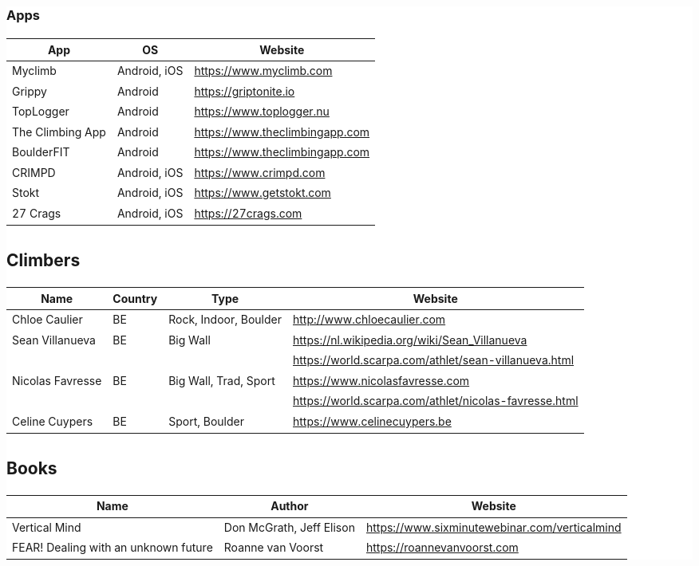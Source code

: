 ### Apps

| App              | OS           | Website                        |
| ---------------- | ------------ |------------------------------- |
| Myclimb          | Android, iOS | https://www.myclimb.com        |
| Grippy           | Android      | https://griptonite.io          |
| TopLogger        | Android      | https://www.toplogger.nu       |
| The Climbing App | Android      | https://www.theclimbingapp.com |
| BoulderFIT       | Android      | https://www.theclimbingapp.com |
| CRIMPD           | Android, iOS | https://www.crimpd.com         |
| Stokt            | Android, iOS | https://www.getstokt.com       |
| 27 Crags         | Android, iOS | https://27crags.com            |

## Climbers

| Name             | Country   | Type                  | Website                     |
| ---------------- | --------- | ----------------------| --------------------------- |
| Chloe Caulier    | BE        | Rock, Indoor, Boulder | http://www.chloecaulier.com |
| Sean Villanueva  | BE        | Big Wall              | https://nl.wikipedia.org/wiki/Sean_Villanueva        |
|                  |           |                       | https://world.scarpa.com/athlet/sean-villanueva.html |
| Nicolas Favresse | BE        | Big Wall, Trad, Sport | https://www.nicolasfavresse.com |
|                  |           |                       | https://world.scarpa.com/athlet/nicolas-favresse.html |
| Celine Cuypers   | BE        | Sport, Boulder        | https://www.celinecuypers.be |

## Books

| Name                                 | Author                   | Website                                       |
| ------------------------------------ | ------------------------ | --------------------------------------------- |
| Vertical Mind                        | Don McGrath, Jeff Elison | https://www.sixminutewebinar.com/verticalmind |
| FEAR! Dealing with an unknown future | Roanne van Voorst        | https://roannevanvoorst.com                   |